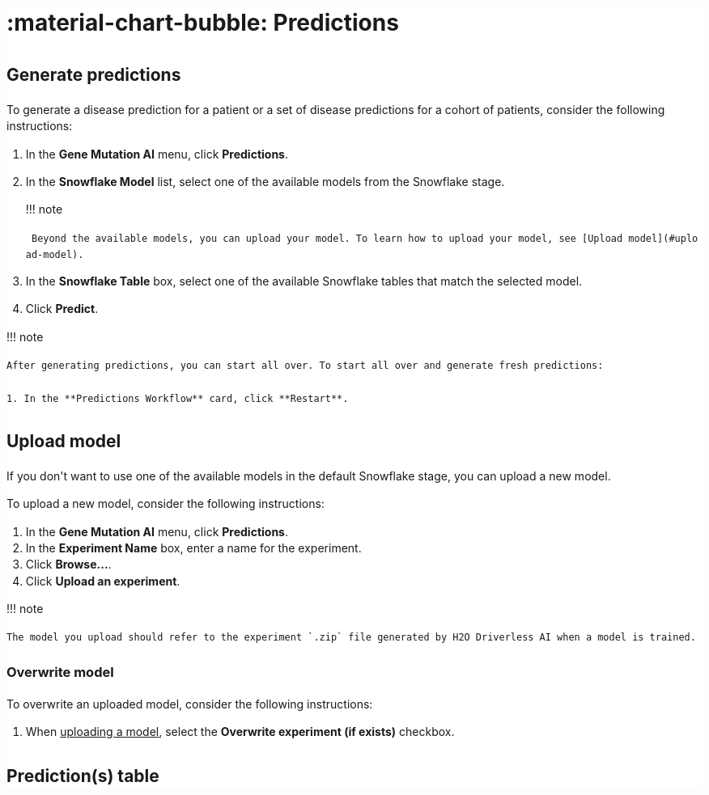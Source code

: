 # :material-chart-bubble: Predictions


## Generate predictions 

To generate a disease prediction for a patient or a set of disease predictions for a cohort of patients, consider the following instructions: 

1. In the **Gene Mutation AI** menu, click **Predictions**. 
2. In the **Snowflake Model** list, select one of the available models from the Snowflake stage.

    !!! note 

        Beyond the available models, you can upload your model. To learn how to upload your model, see [Upload model](#upload-model). 

3. In the **Snowflake Table** box, select one of the available Snowflake tables that match the selected model.
4. Click **Predict**.


!!! note 

    After generating predictions, you can start all over. To start all over and generate fresh predictions:
    
    1. In the **Predictions Workflow** card, click **Restart**.  



## Upload model 

If you don't want to use one of the available models in the default Snowflake stage, you can upload a new model.

To upload a new model, consider the following instructions:

1. In the **Gene Mutation AI** menu, click **Predictions**.
2. In the **Experiment Name** box, enter a name for the experiment. 
3. Click **Browse...**.
4. Click **Upload an experiment**.

!!! note 

    The model you upload should refer to the experiment `.zip` file generated by H2O Driverless AI when a model is trained. 


### Overwrite model 

To overwrite an uploaded model, consider the following instructions: 

1. When [uploading a model](#upload-model), select the **Overwrite experiment (if exists)** checkbox.


## Prediction(s) table 
